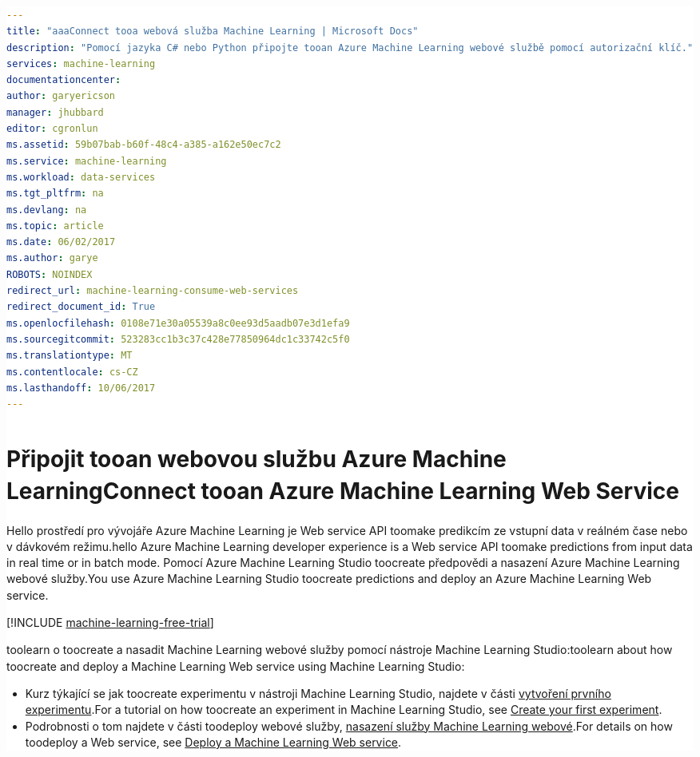 ```yaml
---
title: "aaaConnect tooa webová služba Machine Learning | Microsoft Docs"
description: "Pomocí jazyka C# nebo Python připojte tooan Azure Machine Learning webové službě pomocí autorizační klíč."
services: machine-learning
documentationcenter: 
author: garyericson
manager: jhubbard
editor: cgronlun
ms.assetid: 59b07bab-b60f-48c4-a385-a162e50ec7c2
ms.service: machine-learning
ms.workload: data-services
ms.tgt_pltfrm: na
ms.devlang: na
ms.topic: article
ms.date: 06/02/2017
ms.author: garye
ROBOTS: NOINDEX
redirect_url: machine-learning-consume-web-services
redirect_document_id: True
ms.openlocfilehash: 0108e71e30a05539a8c0ee93d5aadb07e3d1efa9
ms.sourcegitcommit: 523283cc1b3c37c428e77850964dc1c33742c5f0
ms.translationtype: MT
ms.contentlocale: cs-CZ
ms.lasthandoff: 10/06/2017
---
```

# <a name="connect-tooan-azure-machine-learning-web-service"></a><span data-ttu-id="c8ca2-103">Připojit tooan webovou službu Azure Machine Learning</span><span class="sxs-lookup"><span data-stu-id="c8ca2-103">Connect tooan Azure Machine Learning Web Service</span></span>
<span data-ttu-id="c8ca2-104">Hello prostředí pro vývojáře Azure Machine Learning je Web service API toomake predikcím ze vstupní data v reálném čase nebo v dávkovém režimu.</span><span class="sxs-lookup"><span data-stu-id="c8ca2-104">hello Azure Machine Learning developer experience is a Web service API toomake predictions from input data in real time or in batch mode.</span></span> <span data-ttu-id="c8ca2-105">Pomocí Azure Machine Learning Studio toocreate předpovědi a nasazení Azure Machine Learning webové služby.</span><span class="sxs-lookup"><span data-stu-id="c8ca2-105">You use Azure Machine Learning Studio toocreate predictions and deploy an Azure Machine Learning Web service.</span></span>

[!INCLUDE [machine-learning-free-trial](../../includes/machine-learning-free-trial.md)]

<span data-ttu-id="c8ca2-106">toolearn o toocreate a nasadit Machine Learning webové služby pomocí nástroje Machine Learning Studio:</span><span class="sxs-lookup"><span data-stu-id="c8ca2-106">toolearn about how toocreate and deploy a Machine Learning Web service using Machine Learning Studio:</span></span>

* <span data-ttu-id="c8ca2-107">Kurz týkající se jak toocreate experimentu v nástroji Machine Learning Studio, najdete v části [vytvoření prvního experimentu](machine-learning-create-experiment.md).</span><span class="sxs-lookup"><span data-stu-id="c8ca2-107">For a tutorial on how toocreate an experiment in Machine Learning Studio, see [Create your first experiment](machine-learning-create-experiment.md).</span></span>
* <span data-ttu-id="c8ca2-108">Podrobnosti o tom najdete v části toodeploy webové služby, [nasazení služby Machine Learning webové](machine-learning-publish-a-machine-learning-web-service.md).</span><span class="sxs-lookup"><span data-stu-id="c8ca2-108">For details on how toodeploy a Web service, see [Deploy a Machine Learning Web service](machine-learning-publish-a-machine-learning-web-service.md).</span></span>